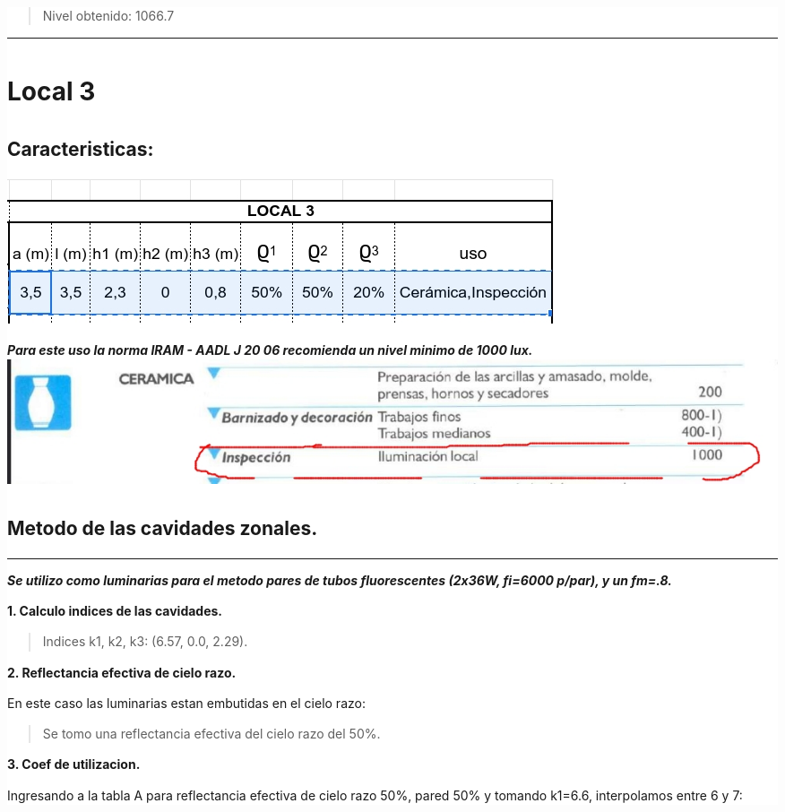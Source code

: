 > Nivel obtenido: 1066.7

-----------------------------------
# Local 3

## Caracteristicas:
![loc3](./img/loc3.jpg)

***Para este uso la norma IRAM - AADL J 20 06 recomienda un nivel minimo de 1000 lux.***
![niveliram3](./img/niveliram3.jpg)

## Metodo de las cavidades zonales.
---------------
***Se utilizo como luminarias para el metodo pares de tubos fluorescentes (2x36W, fi=6000 p/par), y un fm=.8.***

**1. Calculo indices de las cavidades.**

> Indices k1, k2, k3: (6.57, 0.0, 2.29).

**2. Reflectancia efectiva de cielo razo.**

En este caso las luminarias estan embutidas en el cielo razo:

> Se tomo una reflectancia efectiva del cielo razo del 50%.

**3. Coef de utilizacion.**

Ingresando a la tabla A para reflectancia efectiva de cielo razo 50%, pared 50% y tomando k1=6.6, interpolamos entre 6 y 7:
